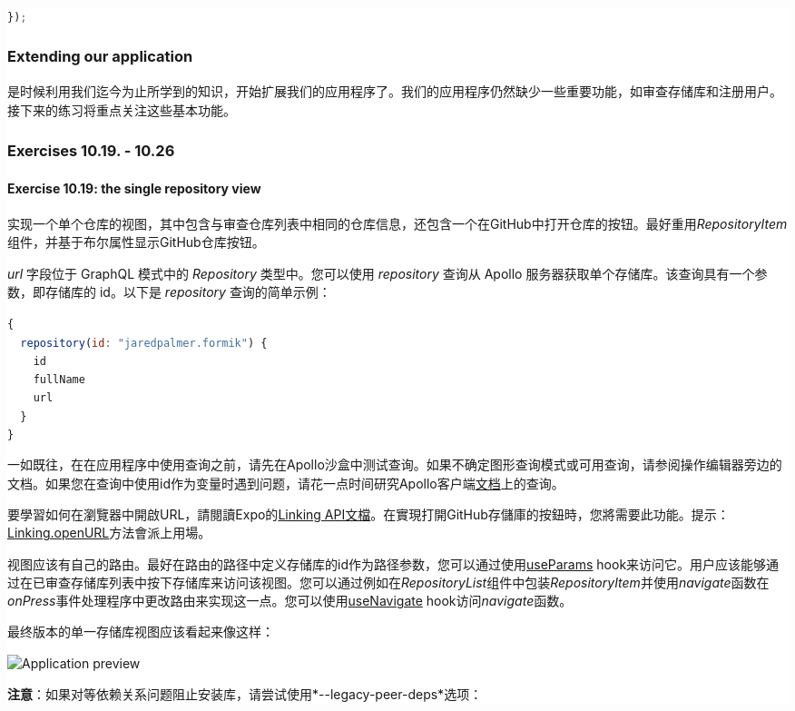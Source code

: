 ```javascript
});
```

</div>

<div class="content">

### Extending our application


是时候利用我们迄今为止所学到的知识，开始扩展我们的应用程序了。我们的应用程序仍然缺少一些重要功能，如审查存储库和注册用户。接下来的练习将重点关注这些基本功能。

</div>

<div class="tasks">

### Exercises 10.19. - 10.26

#### Exercise 10.19: the single repository view


实现一个单个仓库的视图，其中包含与审查仓库列表中相同的仓库信息，还包含一个在GitHub中打开仓库的按钮。最好重用<em>RepositoryItem</em>组件，并基于布尔属性显示GitHub仓库按钮。


<em>url</em> 字段位于 GraphQL 模式中的 <em>Repository</em> 类型中。您可以使用 <em>repository</em> 查询从 Apollo 服务器获取单个存储库。该查询具有一个参数，即存储库的 id。以下是 <em>repository</em> 查询的简单示例：

```javascript
{
  repository(id: "jaredpalmer.formik") {
    id
    fullName
    url
  }
}
```


一如既往，在在应用程序中使用查询之前，请先在Apollo沙盒中测试查询。如果不确定图形查询模式或可用查询，请参阅操作编辑器旁边的文档。如果您在查询中使用id作为变量时遇到问题，请花一点时间研究Apollo客户端[文档](https://www.apollographql.com/docs/react/data/queries/)上的查询。


要學習如何在瀏覽器中開啟URL，請閱讀Expo的[Linking API文檔](https://docs.expo.dev/versions/latest/sdk/linking/)。在實現打開GitHub存儲庫的按鈕時，您將需要此功能。提示：[Linking.openURL](https://docs.expo.dev/versions/latest/sdk/linking/#linkingopenurlurl)方法會派上用場。


视图应该有自己的路由。最好在路由的路径中定义存储库的id作为路径参数，您可以通过使用[useParams](https://reactrouter.com/docs/en/v6/api#useparams) hook来访问它。用户应该能够通过在已审查存储库列表中按下存储库来访问该视图。您可以通过例如在<em>RepositoryList</em>组件中包装<em>RepositoryItem</em>并使用<em>navigate</em>函数在<em>onPress</em>事件处理程序中更改路由来实现这一点。您可以使用[useNavigate](https://reactrouter.com/docs/en/v6/api#usenavigate) hook访问<em>navigate</em>函数。


最终版本的单一存储库视图应该看起来像这样：

![Application preview](../../images/10/13.jpg)


**注意**：如果对等依赖关系问题阻止安装库，请尝试使用*--legacy-peer-deps*选项：
